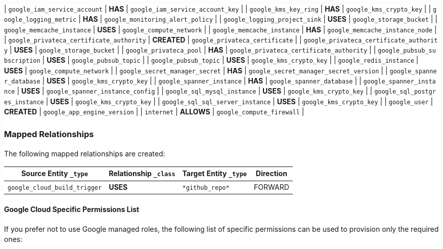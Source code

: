 | `google_iam_service_account`                                     | **HAS**               | `google_iam_service_account_key`                                  |
| `google_kms_key_ring`                                            | **HAS**               | `google_kms_crypto_key`                                           |
| `google_logging_metric`                                          | **HAS**               | `google_monitoring_alert_policy`                                  |
| `google_logging_project_sink`                                    | **USES**              | `google_storage_bucket`                                           |
| `google_memcache_instance`                                       | **USES**              | `google_compute_network`                                          |
| `google_memcache_instance`                                       | **HAS**               | `google_memcache_instance_node`                                   |
| `google_privateca_certificate_authority`                         | **CREATED**           | `google_privateca_certificate`                                    |
| `google_privateca_certificate_authority`                         | **USES**              | `google_storage_bucket`                                           |
| `google_privateca_pool`                                          | **HAS**               | `google_privateca_certificate_authority`                          |
| `google_pubsub_subscription`                                     | **USES**              | `google_pubsub_topic`                                             |
| `google_pubsub_topic`                                            | **USES**              | `google_kms_crypto_key`                                           |
| `google_redis_instance`                                          | **USES**              | `google_compute_network`                                          |
| `google_secret_manager_secret`                                   | **HAS**               | `google_secret_manager_secret_version`                            |
| `google_spanner_database`                                        | **USES**              | `google_kms_crypto_key`                                           |
| `google_spanner_instance`                                        | **HAS**               | `google_spanner_database`                                         |
| `google_spanner_instance`                                        | **USES**              | `google_spanner_instance_config`                                  |
| `google_sql_mysql_instance`                                      | **USES**              | `google_kms_crypto_key`                                           |
| `google_sql_postgres_instance`                                   | **USES**              | `google_kms_crypto_key`                                           |
| `google_sql_sql_server_instance`                                 | **USES**              | `google_kms_crypto_key`                                           |
| `google_user`                                                    | **CREATED**           | `google_app_engine_version`                                       |
| `internet`                                                       | **ALLOWS**            | `google_compute_firewall`                                         |

### Mapped Relationships

The following mapped relationships are created:

| Source Entity `_type`        | Relationship `_class` | Target Entity `_type` | Direction |
| ---------------------------- | --------------------- | --------------------- | --------- |
| `google_cloud_build_trigger` | **USES**              | `*github_repo*`       | FORWARD   |






#### Google Cloud Specific Permissions List

If you prefer not to use Google managed roles, the following list of specific
permissions can be used to provision only the required ones:
